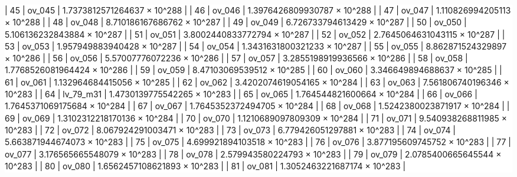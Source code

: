 | 45 | ov_045 | 1.7373812571264637 × 10^288 |
| 46 | ov_046 | 1.3976426809930787 × 10^288 |
| 47 | ov_047 | 1.110826994205113 × 10^288 |
| 48 | ov_048 | 8.710186167686762 × 10^287 |
| 49 | ov_049 | 6.726733794613429 × 10^287 |
| 50 | ov_050 | 5.106136232843884 × 10^287 |
| 51 | ov_051 | 3.8002440833772794 × 10^287 |
| 52 | ov_052 | 2.7645064631043115 × 10^287 |
| 53 | ov_053 | 1.957949883940428 × 10^287 |
| 54 | ov_054 | 1.3431631800321233 × 10^287 |
| 55 | ov_055 | 8.862871524329897 × 10^286 |
| 56 | ov_056 | 5.57007776072236 × 10^286 |
| 57 | ov_057 | 3.2855198919936566 × 10^286 |
| 58 | ov_058 | 1.7768526081964424 × 10^286 |
| 59 | ov_059 | 8.47103069539512 × 10^285 |
| 60 | ov_060 | 3.346649894688637 × 10^285 |
| 61 | ov_061 | 1.132964684415056 × 10^285 |
| 62 | ov_062 | 3.4202074619054165 × 10^284 |
| 63 | ov_063 | 7.561806740196346 × 10^283 |
| 64 | lv_79_m31 | 1.4730139775542265 × 10^283 |
| 65 | ov_065 | 1.764544821600664 × 10^284 |
| 66 | ov_066 | 1.7645371069175684 × 10^284 |
| 67 | ov_067 | 1.7645352372494705 × 10^284 |
| 68 | ov_068 | 1.5242380023871917 × 10^284 |
| 69 | ov_069 | 1.3102312218170136 × 10^284 |
| 70 | ov_070 | 1.1210689097809309 × 10^284 |
| 71 | ov_071 | 9.540938268811985 × 10^283 |
| 72 | ov_072 | 8.067924291003471 × 10^283 |
| 73 | ov_073 | 6.779426051297881 × 10^283 |
| 74 | ov_074 | 5.663871944674073 × 10^283 |
| 75 | ov_075 | 4.699921894103518 × 10^283 |
| 76 | ov_076 | 3.877195609745752 × 10^283 |
| 77 | ov_077 | 3.176565665548079 × 10^283 |
| 78 | ov_078 | 2.579943580224793 × 10^283 |
| 79 | ov_079 | 2.0785400665645544 × 10^283 |
| 80 | ov_080 | 1.6562457108621893 × 10^283 |
| 81 | ov_081 | 1.3052463221687174 × 10^283 |